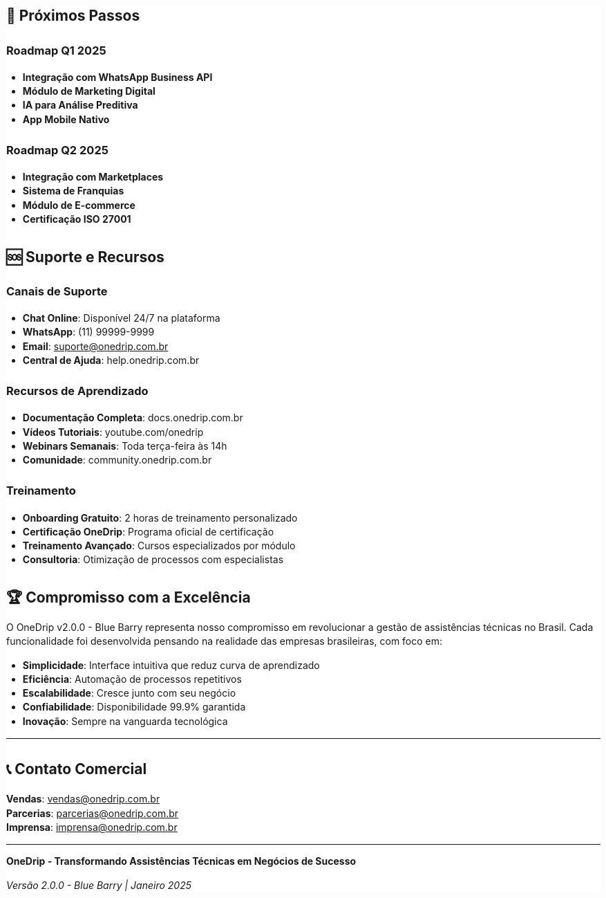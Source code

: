 ## 🎯 Próximos Passos

### Roadmap Q1 2025
- **Integração com WhatsApp Business API**
- **Módulo de Marketing Digital**
- **IA para Análise Preditiva**
- **App Mobile Nativo**

### Roadmap Q2 2025
- **Integração com Marketplaces**
- **Sistema de Franquias**
- **Módulo de E-commerce**
- **Certificação ISO 27001**

## 🆘 Suporte e Recursos

### Canais de Suporte
- **Chat Online**: Disponível 24/7 na plataforma
- **WhatsApp**: (11) 99999-9999
- **Email**: suporte@onedrip.com.br
- **Central de Ajuda**: help.onedrip.com.br

### Recursos de Aprendizado
- **Documentação Completa**: docs.onedrip.com.br
- **Vídeos Tutoriais**: youtube.com/onedrip
- **Webinars Semanais**: Toda terça-feira às 14h
- **Comunidade**: community.onedrip.com.br

### Treinamento
- **Onboarding Gratuito**: 2 horas de treinamento personalizado
- **Certificação OneDrip**: Programa oficial de certificação
- **Treinamento Avançado**: Cursos especializados por módulo
- **Consultoria**: Otimização de processos com especialistas

## 🏆 Compromisso com a Excelência

O OneDrip v2.0.0 - Blue Barry representa nosso compromisso em revolucionar a gestão de assistências técnicas no Brasil. Cada funcionalidade foi desenvolvida pensando na realidade das empresas brasileiras, com foco em:

- **Simplicidade**: Interface intuitiva que reduz curva de aprendizado
- **Eficiência**: Automação de processos repetitivos
- **Escalabilidade**: Cresce junto com seu negócio
- **Confiabilidade**: Disponibilidade 99.9% garantida
- **Inovação**: Sempre na vanguarda tecnológica

---

## 📞 Contato Comercial

**Vendas**: vendas@onedrip.com.br  
**Parcerias**: parcerias@onedrip.com.br  
**Imprensa**: imprensa@onedrip.com.br  

---

**OneDrip - Transformando Assistências Técnicas em Negócios de Sucesso**

*Versão 2.0.0 - Blue Barry | Janeiro 2025*